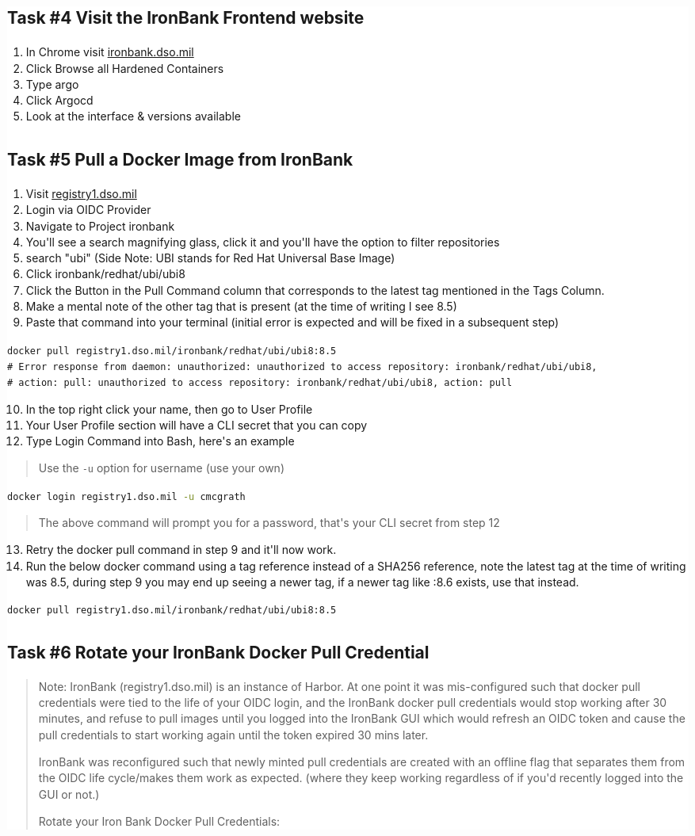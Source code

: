 
## Task #4 Visit the IronBank Frontend website

1. In Chrome visit [ironbank.dso.mil](https://ironbank.dso.mil)
2. Click Browse all Hardened Containers
3. Type argo
4. Click Argocd
4. Look at the interface & versions available


## Task #5 Pull a Docker Image from IronBank

1. Visit [registry1.dso.mil](https://registry1.dso.mil)
1. Login via OIDC Provider
1. Navigate to Project ironbank
1. You'll see a search magnifying glass, click it and you'll have the option to filter repositories
1. search "ubi" (Side Note: UBI stands for Red Hat Universal Base Image)
1. Click ironbank/redhat/ubi/ubi8
1. Click the Button in the Pull Command column that corresponds to the latest tag mentioned in the
Tags Column.
1. Make a mental note of the other tag that is present (at the time of writing I see 8.5)
1. Paste that command into your terminal (initial error is expected and will be fixed in a subsequent step)
```shell
docker pull registry1.dso.mil/ironbank/redhat/ubi/ubi8:8.5
# Error response from daemon: unauthorized: unauthorized to access repository: ironbank/redhat/ubi/ubi8,
# action: pull: unauthorized to access repository: ironbank/redhat/ubi/ubi8, action: pull
```
10. In the top right click your name, then go to User Profile
11. Your User Profile section will have a CLI secret that you can copy
12. Type Login Command into Bash, here's an example
>  Use the `-u` option for username (use your own)
```bash
docker login registry1.dso.mil -u cmcgrath
```
>  The above command will prompt you for a password, that's your CLI secret from step 12  

13. Retry the docker pull command in step 9 and it'll now work.
14. Run the below docker command using a tag reference instead of a SHA256 reference, 
    note the latest tag at the time of writing was 8.5, during step 9 you may end up 
    seeing a newer tag, if a newer tag like :8.6 exists, use that instead.
```bash
docker pull registry1.dso.mil/ironbank/redhat/ubi/ubi8:8.5
```

## Task #6 Rotate your IronBank Docker Pull Credential

> Note: IronBank (registry1.dso.mil) is an instance of Harbor. At one point it was mis-configured such
> that docker pull credentials were tied to the life of your OIDC login, and the IronBank docker pull
> credentials would stop working after 30 minutes, and refuse to pull images until you logged into the
> IronBank GUI which would refresh an OIDC token and cause the pull credentials to start working again
> until the token expired 30 mins later.
> 
> IronBank was reconfigured such that newly minted pull credentials are created with an offline flag
> that separates them from the OIDC life cycle/makes them work as expected. (where they keep working
> regardless of if you'd recently logged into the GUI or not.)
> 
> Rotate your Iron Bank Docker Pull Credentials: